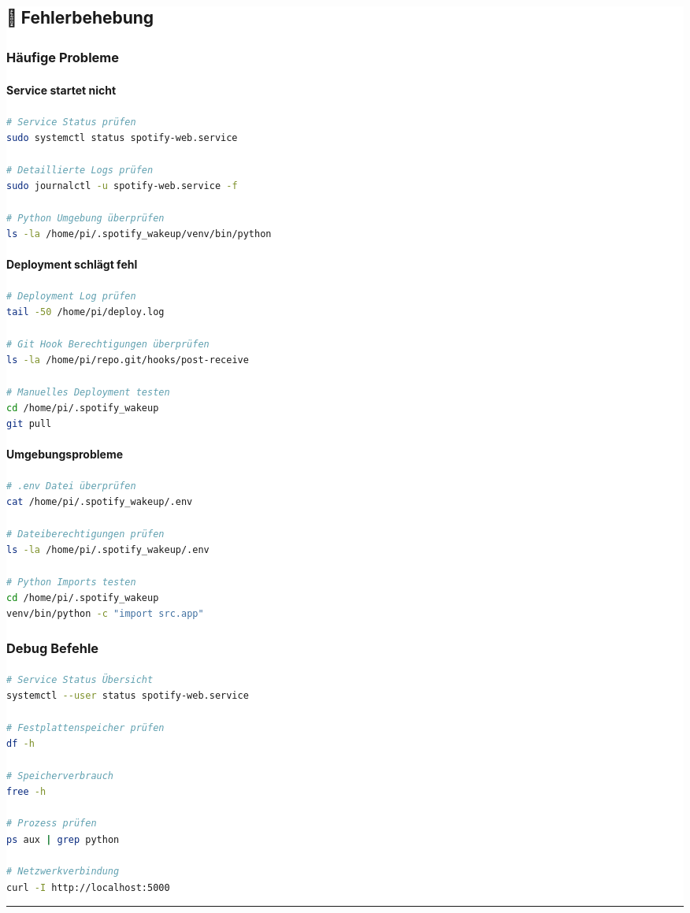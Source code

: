 
## 🐛 Fehlerbehebung

### Häufige Probleme

#### Service startet nicht
```bash
# Service Status prüfen
sudo systemctl status spotify-web.service

# Detaillierte Logs prüfen
sudo journalctl -u spotify-web.service -f

# Python Umgebung überprüfen
ls -la /home/pi/.spotify_wakeup/venv/bin/python
```

#### Deployment schlägt fehl
```bash
# Deployment Log prüfen
tail -50 /home/pi/deploy.log

# Git Hook Berechtigungen überprüfen
ls -la /home/pi/repo.git/hooks/post-receive

# Manuelles Deployment testen
cd /home/pi/.spotify_wakeup
git pull
```

#### Umgebungsprobleme
```bash
# .env Datei überprüfen
cat /home/pi/.spotify_wakeup/.env

# Dateiberechtigungen prüfen
ls -la /home/pi/.spotify_wakeup/.env

# Python Imports testen
cd /home/pi/.spotify_wakeup
venv/bin/python -c "import src.app"
```

### Debug Befehle

```bash
# Service Status Übersicht
systemctl --user status spotify-web.service

# Festplattenspeicher prüfen
df -h

# Speicherverbrauch
free -h

# Prozess prüfen
ps aux | grep python

# Netzwerkverbindung
curl -I http://localhost:5000
```

---
